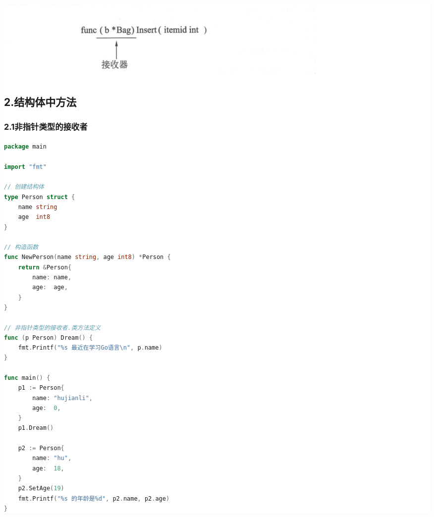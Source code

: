 ![](../../_static/go_method_jieshouqi.png)








## 2.结构体中方法

### 2.1非指针类型的接收者



```go
package main

import "fmt"

// 创建结构体
type Person struct {
	name string
	age  int8
}

// 构造函数
func NewPerson(name string, age int8) *Person {
	return &Person{
		name: name,
		age:  age,
	}
}

// 非指针类型的接收者.类方法定义
func (p Person) Dream() {
	fmt.Printf("%s 最近在学习Go语言\n", p.name)
}

func main() {
	p1 := Person{
		name: "hujianli",
		age:  0,
	}
	p1.Dream()

	p2 := Person{
		name: "hu",
		age:  18,
	}
	p2.SetAge(19)
	fmt.Printf("%s 的年龄是%d", p2.name, p2.age)
}

```
